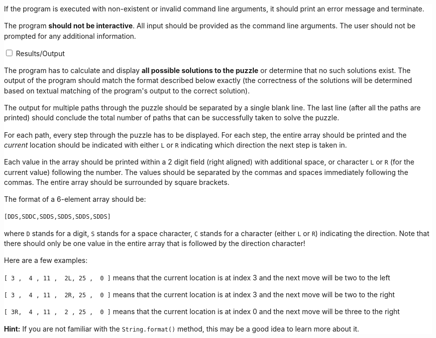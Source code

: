 
If the program is executed with non-existent or invalid command line arguments, it should print an error message and terminate.

The program __should not be interactive__. All input should be provided as the command line arguments. The user should not be prompted
for any additional information.


</div> </div></div>

<div class="wrap-collabsible">
<input id="user" class="toggle" type="checkbox"  >
<label for="user" class="lbl-toggle"> Results/Output </label>
<div class="collapsible-content" markdown=1>
<div class="content-inner" markdown=1>


The program has to calculate and display __all possible solutions to the puzzle__ or determine that no such solutions exist.
The output of the program should match the format described below exactly (the correctness of the solutions will be determined based on
textual matching of the program's output to the correct solution).

The output for multiple paths through the puzzle should be separated by a single blank line.
The last line (after all the paths are printed) should conclude the total number of paths that can be successfully taken to solve the puzzle.

For each path, every step through the puzzle has to be displayed. For each step, the entire array should be printed and the _current_ location
should be indicated with either `L` or `R` indicating which direction the next step is taken in.

Each value in the array should be printed within a 2 digit field (right aligned) with additional space, or character `L` or `R` (for the
current value) following the number. The values should be separated by the commas and spaces immediately following the commas.
The entire array should be surrounded by square brackets.

The format of a 6-element array should be:

`[DDS,SDDC,SDDS,SDDS,SDDS,SDDS]`

where `D` stands for a digit, `S` stands for a space character, `C` stands for a character (either `L` or `R`) indicating the direction. Note that
there should only be one value in the entire array that is followed by the direction character!

Here are a few examples:

`[ 3 ,  4 , 11 ,  2L, 25 ,  0 ]` means that the current location is at index 3 and the next move will be two to the left

`[ 3 ,  4 , 11 ,  2R, 25 ,  0 ]` means that the current location is at index 3 and the next move will be two to the right

`[ 3R,  4 , 11 ,  2 , 25 ,  0 ]` means that the current location is at index 0 and the next move will be three to the right


__Hint:__ If you are not familiar with the `String.format()` method, this may be a good idea to learn more about it.
